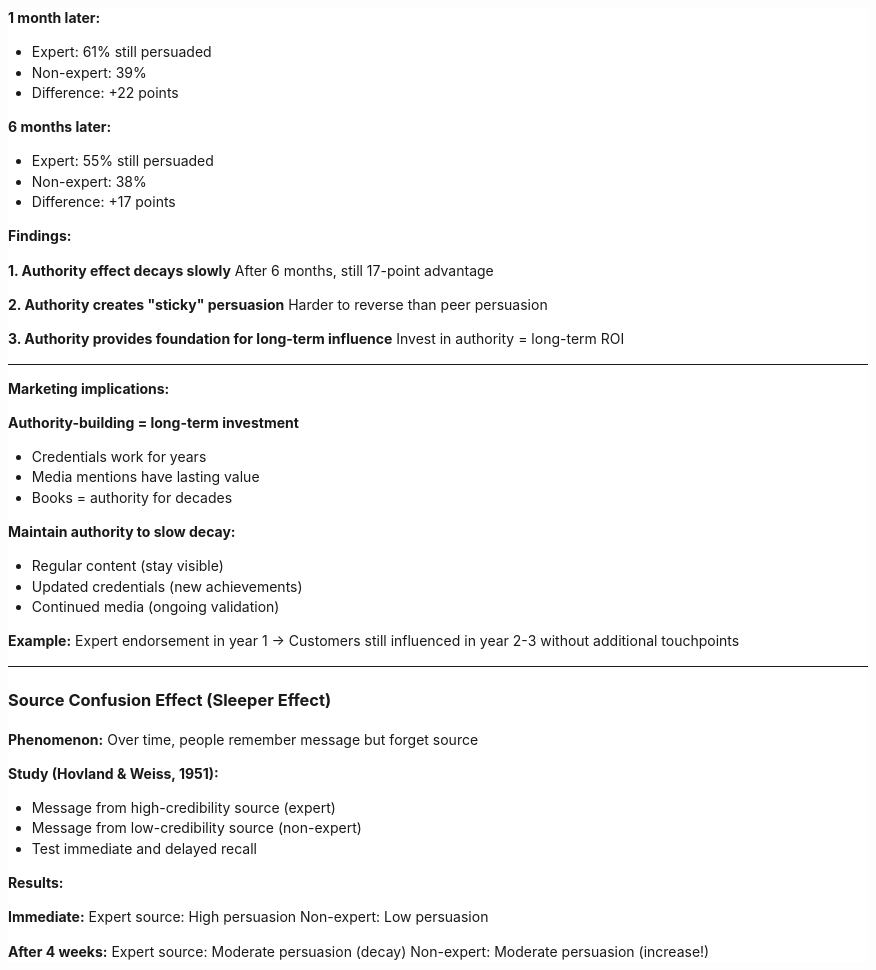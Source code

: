 **1 month later:**
- Expert: 61% still persuaded
- Non-expert: 39%
- Difference: +22 points

**6 months later:**
- Expert: 55% still persuaded
- Non-expert: 38%
- Difference: +17 points

**Findings:**

**1. Authority effect decays slowly**
After 6 months, still 17-point advantage

**2. Authority creates "sticky" persuasion**
Harder to reverse than peer persuasion

**3. Authority provides foundation for long-term influence**
Invest in authority = long-term ROI

---

**Marketing implications:**

**Authority-building = long-term investment**
- Credentials work for years
- Media mentions have lasting value
- Books = authority for decades

**Maintain authority to slow decay:**
- Regular content (stay visible)
- Updated credentials (new achievements)
- Continued media (ongoing validation)

**Example:**
Expert endorsement in year 1 → Customers still influenced in year 2-3 without additional touchpoints

---

### Source Confusion Effect (Sleeper Effect)

**Phenomenon:**
Over time, people remember message but forget source

**Study (Hovland & Weiss, 1951):**
- Message from high-credibility source (expert)
- Message from low-credibility source (non-expert)
- Test immediate and delayed recall

**Results:**

**Immediate:**
Expert source: High persuasion
Non-expert: Low persuasion

**After 4 weeks:**
Expert source: Moderate persuasion (decay)
Non-expert: Moderate persuasion (increase!)
